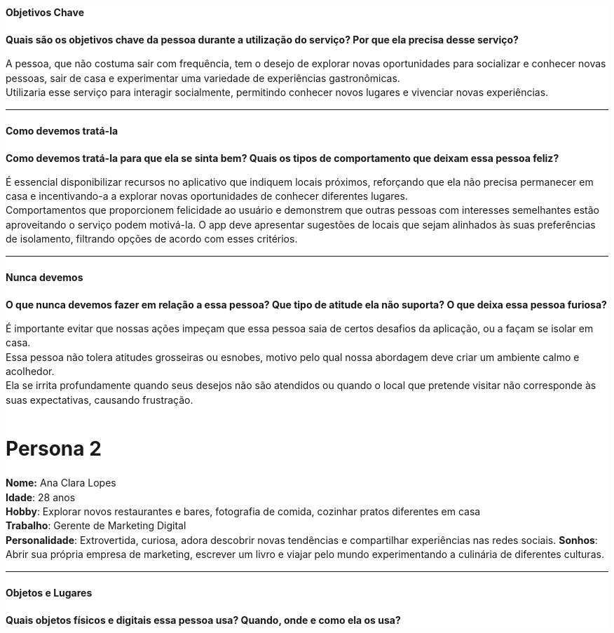 
#### Objetivos Chave
**Quais são os objetivos chave da pessoa durante a utilização do serviço? Por que ela precisa desse serviço?**

A pessoa, que não costuma sair com frequência, tem o desejo de explorar novas oportunidades para socializar e conhecer novas pessoas, sair de casa e experimentar uma variedade de experiências gastronômicas.  
Utilizaria esse serviço para interagir socialmente, permitindo conhecer novos lugares e vivenciar novas experiências.

---

#### Como devemos tratá-la
**Como devemos tratá-la para que ela se sinta bem? Quais os tipos de comportamento que deixam essa pessoa feliz?**

É essencial disponibilizar recursos no aplicativo que indiquem locais próximos, reforçando que ela não precisa permanecer em casa e incentivando-a a explorar novas oportunidades de conhecer diferentes lugares.  
Comportamentos que proporcionem felicidade ao usuário e demonstrem que outras pessoas com interesses semelhantes estão aproveitando o serviço podem motivá-la. O app deve apresentar sugestões de locais que sejam alinhados às suas preferências de isolamento, filtrando opções de acordo com esses critérios.

---

#### Nunca devemos
**O que nunca devemos fazer em relação a essa pessoa? Que tipo de atitude ela não suporta? O que deixa essa pessoa furiosa?**

É importante evitar que nossas ações impeçam que essa pessoa saia de certos desafios da aplicação, ou a façam se isolar em casa.  
Essa pessoa não tolera atitudes grosseiras ou esnobes, motivo pelo qual nossa abordagem deve criar um ambiente calmo e acolhedor.  
Ela se irrita profundamente quando seus desejos não são atendidos ou quando o local que pretende visitar não corresponde às suas expectativas, causando frustração.


# Persona 2

**Nome:** Ana Clara Lopes  
**Idade**: 28 anos  
**Hobby**: Explorar novos restaurantes e bares, fotografia de comida, cozinhar pratos diferentes em casa  
**Trabalho**: Gerente de Marketing Digital  
**Personalidade**: Extrovertida, curiosa, adora descobrir novas tendências e compartilhar experiências nas redes sociais.
**Sonhos**: Abrir sua própria empresa de marketing, escrever um livro e viajar pelo mundo experimentando a culinária de diferentes culturas.

---

#### Objetos e Lugares
**Quais objetos físicos e digitais essa pessoa usa? Quando, onde e como ela os usa?**
